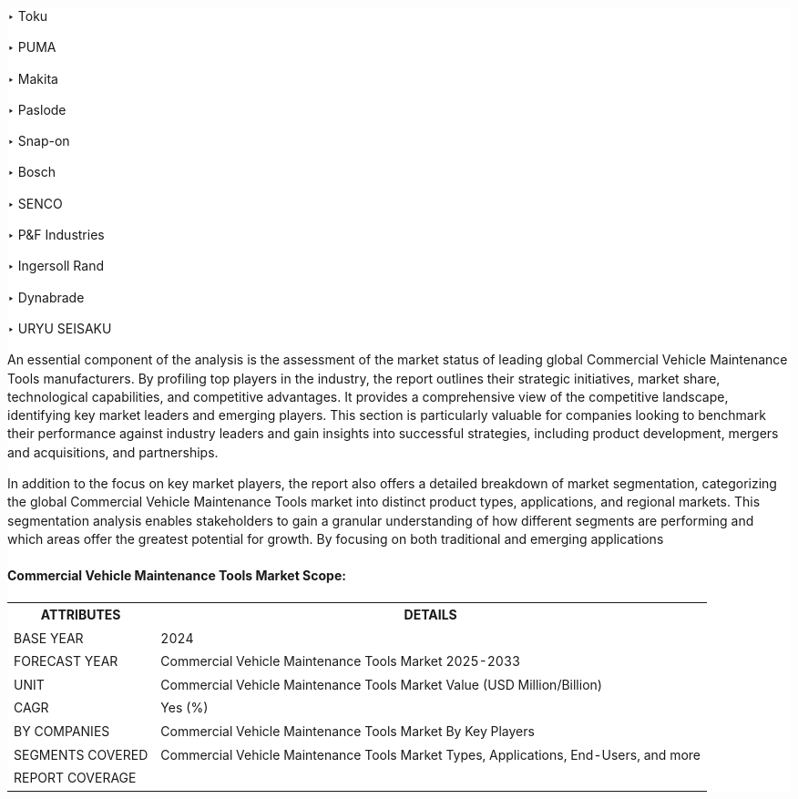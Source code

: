 ‣ Toku

‣ PUMA

‣ Makita

‣ Paslode

‣ Snap-on

‣ Bosch

‣ SENCO

‣ P&F Industries

‣ Ingersoll Rand

‣ Dynabrade

‣ URYU SEISAKU

An essential component of the analysis is the assessment of the market status of leading global Commercial Vehicle Maintenance Tools manufacturers. By profiling top players in the industry, the report outlines their strategic initiatives, market share, technological capabilities, and competitive advantages. It provides a comprehensive view of the competitive landscape, identifying key market leaders and emerging players. This section is particularly valuable for companies looking to benchmark their performance against industry leaders and gain insights into successful strategies, including product development, mergers and acquisitions, and partnerships.

In addition to the focus on key market players, the report also offers a detailed breakdown of market segmentation, categorizing the global Commercial Vehicle Maintenance Tools market into distinct product types, applications, and regional markets. This segmentation analysis enables stakeholders to gain a granular understanding of how different segments are performing and which areas offer the greatest potential for growth. By focusing on both traditional and emerging applications

<h4>Commercial Vehicle Maintenance Tools Market Scope:</h4>
<table>
<tr>
<th>ATTRIBUTES</th>
<th>DETAILS</th>
</tr>
<tr>
<td>BASE YEAR</td>
<td>2024</td>
</tr>
<tr>
<td>FORECAST YEAR</td>
<td>Commercial Vehicle Maintenance Tools Market 2025-2033</td>
</tr>
<tr>
<td>UNIT</td>
<td>Commercial Vehicle Maintenance Tools Market Value (USD Million/Billion)</td>
<tr>
<td>CAGR</td>
<td>Yes (%)</td>
</tr>
</tr>
<tr>
<td>BY COMPANIES</td>
<td>Commercial Vehicle Maintenance Tools Market By Key Players</td>
</tr>
<tr>
<td>SEGMENTS COVERED</td>
<td>Commercial Vehicle Maintenance Tools Market Types, Applications, End-Users, and more</td>
</tr>
<tr>
<td>REPORT COVERAGE</td>